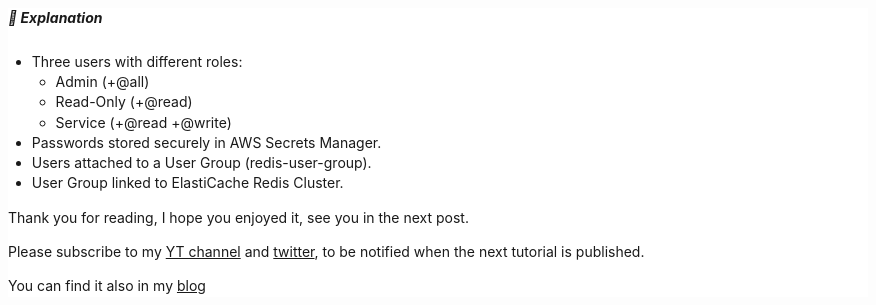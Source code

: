 ##### 🔹 Explanation

* Three users with different roles:
  * Admin (+@all)
  * Read-Only (+@read)
  * Service (+@read +@write)
* Passwords stored securely in AWS Secrets Manager.
* Users attached to a User Group (redis-user-group).
* User Group linked to ElastiCache Redis Cluster.


Thank you for reading, I hope you enjoyed it, see you in the next post.

Please subscribe to my [YT channel](https://www.youtube.com/@igorzhivilo) and [twitter](https://twitter.com/warolv), to be notified when the next tutorial is published.

You can find it also in my [blog](https://igorzhivilo.com/2025/02/23/secured-redis/)
